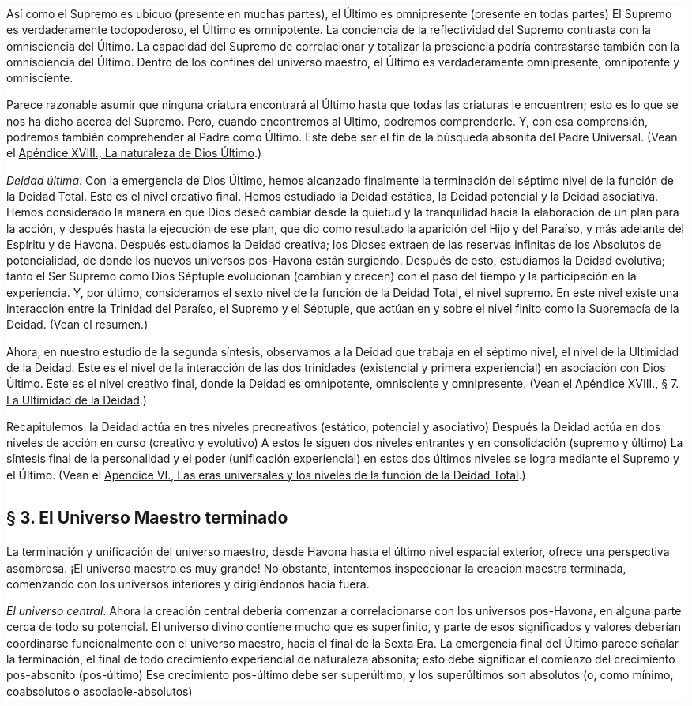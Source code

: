 Así como el Supremo es ubicuo (presente en muchas partes), el Último es omnipresente (presente en todas partes) El Supremo es verdaderamente todopoderoso, el Último es omnipotente. La conciencia de la reflectividad del Supremo contrasta con la omnisciencia del Último. La capacidad del Supremo de correlacionar y totalizar la presciencia podría contrastarse también con la omnisciencia del Último. Dentro de los confines del universo maestro, el Último es verdaderamente omnipresente, omnipotente y omnisciente.

Parece razonable asumir que ninguna criatura encontrará al Último hasta que todas las criaturas le encuentren; esto es lo que se nos ha dicho acerca del Supremo. Pero, cuando encontremos al Último, podremos comprenderle. Y, con esa comprensión, podremos también comprehender al Padre como Último. Este debe ser el fin de la búsqueda absonita del Padre Universal. (Vean el [Apéndice XVIII., La naturaleza de Dios Último](/es/article/William_S_Sadler_Jr/Appendices_to_Study_of_the_Master_Universe/Appendix_18).)

_Deidad última_. Con la emergencia de Dios Último, hemos alcanzado finalmente la terminación del séptimo nivel de la función de la Deidad Total. Este es el nivel creativo final. Hemos estudiado la Deidad estática, la Deidad potencial y la Deidad asociativa. Hemos considerado la manera en que Dios deseó cambiar desde la quietud y la tranquilidad hacia la elaboración de un plan para la acción, y después hasta la ejecución de ese plan, que dio como resultado la aparición del Hijo y del Paraíso, y más adelante del Espíritu y de Havona. Después estudiamos la Deidad creativa; los Dioses extraen de las reservas infinitas de los Absolutos de potencialidad, de donde los nuevos universos pos-Havona están surgiendo. Después de esto, estudiamos la Deidad evolutiva; tanto el Ser Supremo como Dios Séptuple evolucionan (cambian y crecen) con el paso del tiempo y la participación en la experiencia. Y, por último, consideramos el sexto nivel de la función de la Deidad Total, el nivel supremo. En este nivel existe una interacción entre la Trinidad del Paraíso, el Supremo y el Séptuple, que actúan en y sobre el nivel finito como la Supremacía de la Deidad. (Vean el resumen.)

Ahora, en nuestro estudio de la segunda síntesis, observamos a la Deidad que trabaja en el séptimo nivel, el nivel de la Ultimidad de la Deidad. Este es el nivel de la interacción de las dos trinidades (existencial y primera experiencial) en asociación con Dios Último. Este es el nivel creativo final, donde la Deidad es omnipotente, omnisciente y omnipresente. (Vean el [Apéndice XVIII., § 7. La Ultimidad de la Deidad](/es/article/William_S_Sadler_Jr/Appendices_to_Study_of_the_Master_Universe/Appendix_18#7-the-ultimacy-of-deity).)

Recapitulemos: la Deidad actúa en tres niveles precreativos (estático, potencial y asociativo) Después la Deidad actúa en dos niveles de acción en curso (creativo y evolutivo) A estos le siguen dos niveles entrantes y en consolidación (supremo y último) La síntesis final de la personalidad y el poder (unificación experiencial) en estos dos últimos niveles se logra mediante el Supremo y el Último. (Vean el [Apéndice VI., Las eras universales y los niveles de la función de la Deidad Total](/es/article/William_S_Sadler_Jr/Appendices_to_Study_of_the_Master_Universe/Appendix_6).)

## § 3. El Universo Maestro terminado

La terminación y unificación del universo maestro, desde Havona hasta el último nivel espacial exterior, ofrece una perspectiva asombrosa. ¡El universo maestro es muy grande! No obstante, intentemos inspeccionar la creación maestra terminada, comenzando con los universos interiores y dirigiéndonos hacia fuera.

_El universo central_. Ahora la creación central debería comenzar a correlacionarse con los universos pos-Havona, en alguna parte cerca de todo su potencial. El universo divino contiene mucho que es superfinito, y parte de esos significados y valores deberían coordinarse funcionalmente con el universo maestro, hacia el final de la Sexta Era. La emergencia final del Último parece señalar la terminación, el final de todo crecimiento experiencial de naturaleza absonita; esto debe significar el comienzo del crecimiento pos-absonito (pos-último) Ese crecimiento pos-último debe ser superúltimo, y los superúltimos son absolutos (o, como mínimo, coabsolutos o asociable-absolutos)
